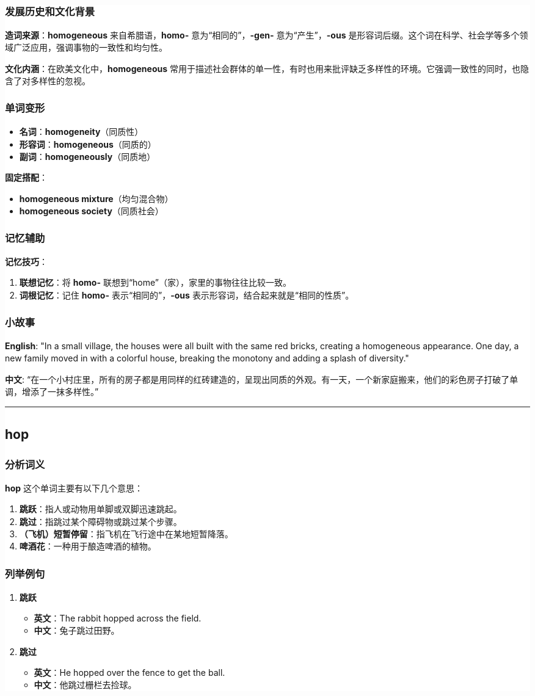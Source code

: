 ### 发展历史和文化背景

**造词来源**：**homogeneous** 来自希腊语，**homo-** 意为“相同的”，**-gen-** 意为“产生”，**-ous** 是形容词后缀。这个词在科学、社会学等多个领域广泛应用，强调事物的一致性和均匀性。

**文化内涵**：在欧美文化中，**homogeneous** 常用于描述社会群体的单一性，有时也用来批评缺乏多样性的环境。它强调一致性的同时，也隐含了对多样性的忽视。

### 单词变形

- **名词**：**homogeneity**（同质性）
- **形容词**：**homogeneous**（同质的）
- **副词**：**homogeneously**（同质地）

**固定搭配**：
- **homogeneous mixture**（均匀混合物）
- **homogeneous society**（同质社会）

### 记忆辅助

**记忆技巧**：
1. **联想记忆**：将 **homo-** 联想到“home”（家），家里的事物往往比较一致。
2. **词根记忆**：记住 **homo-** 表示“相同的”，**-ous** 表示形容词，结合起来就是“相同的性质”。

### 小故事

**English**:
"In a small village, the houses were all built with the same red bricks, creating a homogeneous appearance. One day, a new family moved in with a colorful house, breaking the monotony and adding a splash of diversity."

**中文**:
“在一个小村庄里，所有的房子都是用同样的红砖建造的，呈现出同质的外观。有一天，一个新家庭搬来，他们的彩色房子打破了单调，增添了一抹多样性。”


---------------
## hop
### 分析词义

**hop** 这个单词主要有以下几个意思：

1. **跳跃**：指人或动物用单脚或双脚迅速跳起。
2. **跳过**：指跳过某个障碍物或跳过某个步骤。
3. **（飞机）短暂停留**：指飞机在飞行途中在某地短暂降落。
4. **啤酒花**：一种用于酿造啤酒的植物。

### 列举例句

1. **跳跃**
   - **英文**：The rabbit hopped across the field.
   - **中文**：兔子跳过田野。

2. **跳过**
   - **英文**：He hopped over the fence to get the ball.
   - **中文**：他跳过栅栏去捡球。
